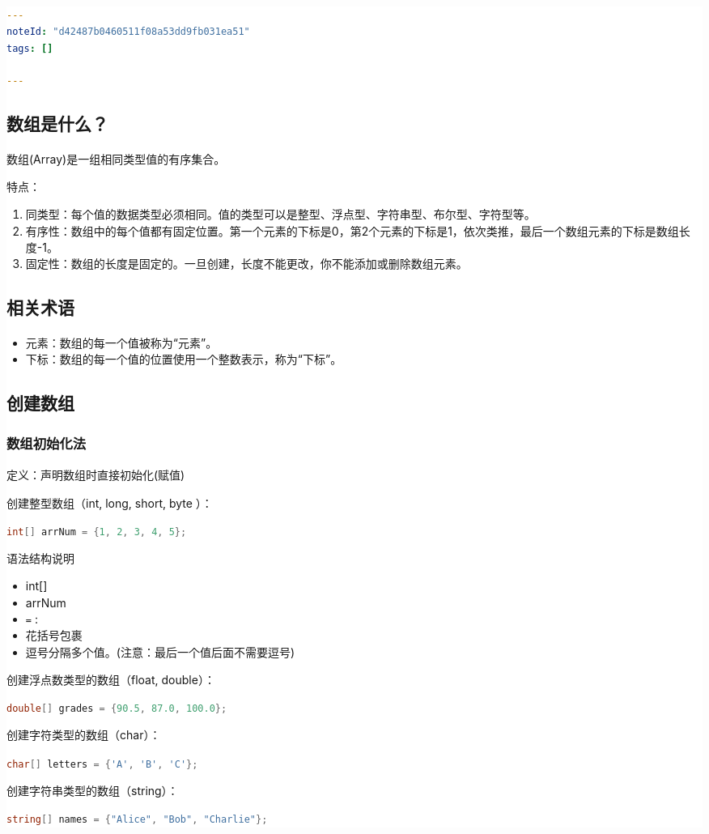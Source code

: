 ```yaml
---
noteId: "d42487b0460511f08a53dd9fb031ea51"
tags: []

---
```


## 数组是什么？

数组(Array)是一组相同类型值的有序集合。

特点：

1. 同类型：每个值的数据类型必须相同。值的类型可以是整型、浮点型、字符串型、布尔型、字符型等。
2. 有序性：数组中的每个值都有固定位置。第一个元素的下标是0，第2个元素的下标是1，依次类推，最后一个数组元素的下标是数组长度-1。
3. 固定性：数组的长度是固定的。一旦创建，长度不能更改，你不能添加或删除数组元素。

## 相关术语

- 元素：数组的每一个值被称为“元素”。
- 下标：数组的每一个值的位置使用一个整数表示，称为“下标”。

## 创建数组

### 数组初始化法

定义：声明数组时直接初始化(赋值)

创建整型数组（int, long, short, byte ）：

```csharp
int[] arrNum = {1, 2, 3, 4, 5};
```
语法结构说明

- int[]
- arrNum
- `=` :
- 花括号包裹
- 逗号分隔多个值。(注意：最后一个值后面不需要逗号)

创建浮点数类型的数组（float, double）：

```csharp
double[] grades = {90.5, 87.0, 100.0};
```
创建字符类型的数组（char）：

```csharp
char[] letters = {'A', 'B', 'C'};
```
创建字符串类型的数组（string）：

```csharp
string[] names = {"Alice", "Bob", "Charlie"};
```

